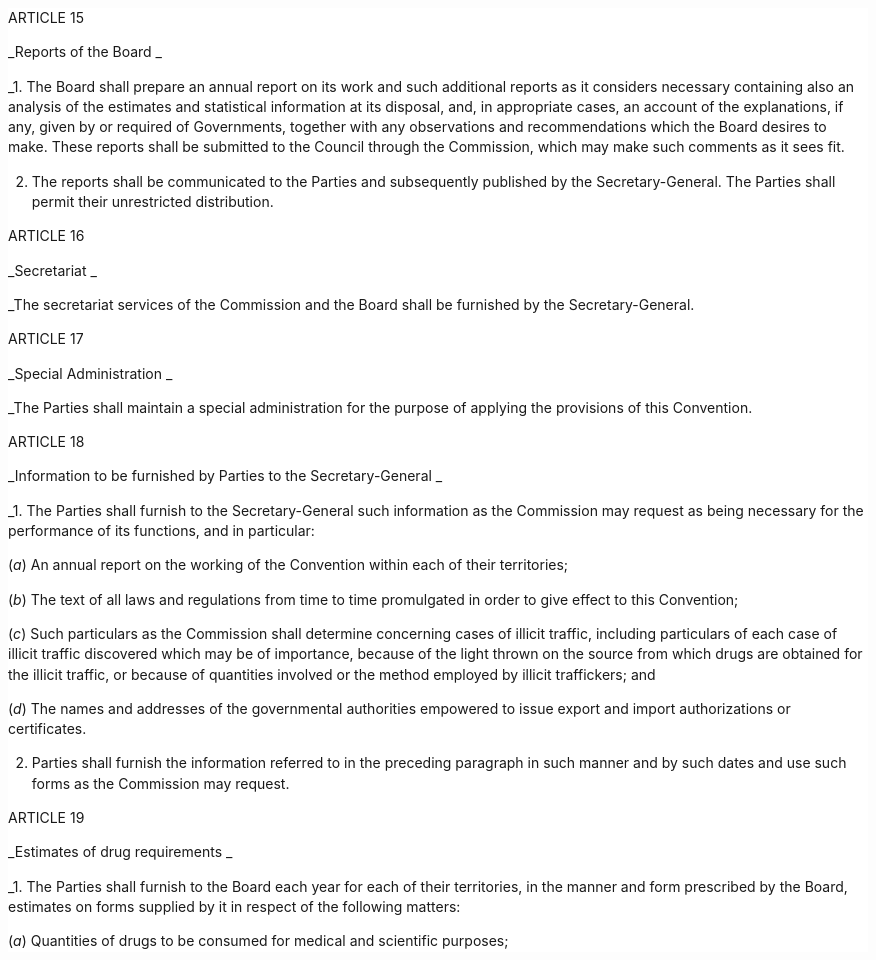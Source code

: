 ARTICLE 15 

_Reports of the Board _

_1.	The Board shall prepare an annual report on its work and such additional reports as it considers necessary containing also an analysis of the estimates and statistical information at its disposal, and, in appropriate cases, an account of the explanations, if any, given by or required of Governments, together with any observations and recommendations which the Board desires to make. These reports shall be submitted to the Council through the Commission, which may make such comments as it sees fit. 

2.	The reports shall be communicated to the Parties and subsequently published by the Secretary-General. The Parties shall permit their unrestricted distribution.

ARTICLE 16

_Secretariat _

_The secretariat services of the Commission and the Board shall be furnished by the Secretary-General.

ARTICLE 17 

_Special Administration _

_The Parties shall maintain a special administration for the purpose of applying the provisions of this Convention.

ARTICLE 18 

_Information to be furnished by Parties to the Secretary-General _

_1.	The Parties shall furnish to the Secretary-General such information as the Commission may request as being necessary for the performance of its functions, and in particular: 

(_a_)	An annual report on the working of the Convention within each of their territories; 

(_b_)	The text of all laws and regulations from time to time promulgated in order to give effect to this Convention; 

(_c_)	Such particulars as the Commission shall determine concerning cases of illicit traffic, including particulars of each case of illicit traffic discovered which may be of importance, because of the light thrown on the source from which drugs are obtained for the illicit traffic, or because of quantities involved or the method employed by illicit traffickers; and 

(_d_)	The names and addresses of the governmental authorities empowered to issue export and import authorizations or certificates. 

2.	Parties shall furnish the information referred to in the preceding paragraph in such manner and by such dates and use such forms as the Commission may request.

ARTICLE 19

_Estimates of drug requirements _

_1.	The Parties shall furnish to the Board each year for each of their territories, in the manner and form prescribed by the Board, estimates on forms supplied by it in respect of the following matters: 

(_a_)	Quantities of drugs to be consumed for medical and scientific purposes; 
